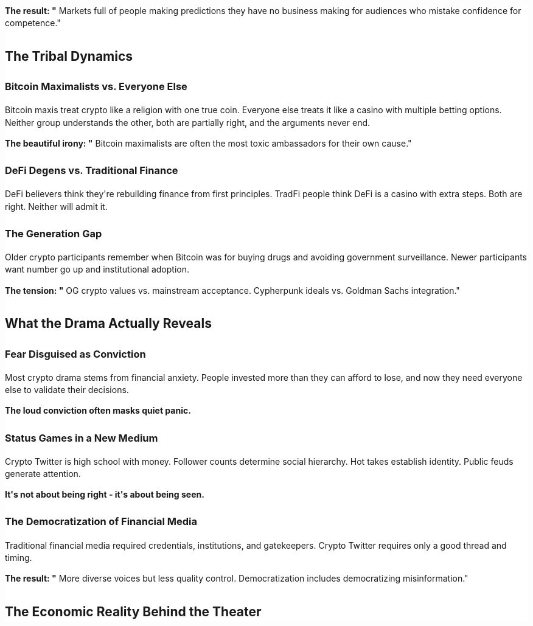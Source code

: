 **The result: "** Markets full of people making predictions they have no business making for audiences who mistake confidence for competence."

## The Tribal Dynamics

### Bitcoin Maximalists vs. Everyone Else

Bitcoin maxis treat crypto like a religion with one true coin. Everyone else treats it like a casino with multiple betting options. Neither group understands the other, both are partially right, and the arguments never end.

**The beautiful irony: "** Bitcoin maximalists are often the most toxic ambassadors for their own cause."

### DeFi Degens vs. Traditional Finance

DeFi believers think they're rebuilding finance from first principles. TradFi people think DeFi is a casino with extra steps. Both are right. Neither will admit it.

### The Generation Gap

Older crypto participants remember when Bitcoin was for buying drugs and avoiding government surveillance. Newer participants want number go up and institutional adoption.

**The tension: "** OG crypto values vs. mainstream acceptance. Cypherpunk ideals vs. Goldman Sachs integration."

## What the Drama Actually Reveals

### Fear Disguised as Conviction

Most crypto drama stems from financial anxiety. People invested more than they can afford to lose, and now they need everyone else to validate their decisions.

**The loud conviction often masks quiet panic.**

### Status Games in a New Medium

Crypto Twitter is high school with money. Follower counts determine social hierarchy. Hot takes establish identity. Public feuds generate attention.

**It's not about being right - it's about being seen.**

### The Democratization of Financial Media

Traditional financial media required credentials, institutions, and gatekeepers. Crypto Twitter requires only a good thread and timing.

**The result: "** More diverse voices but less quality control. Democratization includes democratizing misinformation."

## The Economic Reality Behind the Theater

